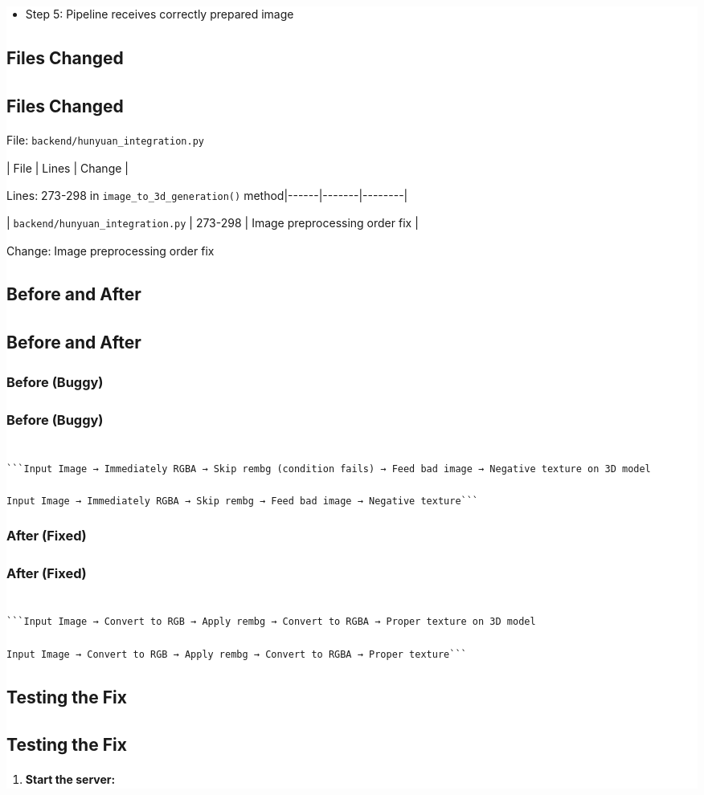 - Step 5: Pipeline receives correctly prepared image

## Files Changed

## Files Changed

File: `backend/hunyuan_integration.py`

| File | Lines | Change |

Lines: 273-298 in `image_to_3d_generation()` method|------|-------|--------|

| `backend/hunyuan_integration.py` | 273-298 | Image preprocessing order fix |

Change: Image preprocessing order fix

## Before and After

## Before and After

### Before (Buggy)

### Before (Buggy)

```

```Input Image → Immediately RGBA → Skip rembg (condition fails) → Feed bad image → Negative texture on 3D model

Input Image → Immediately RGBA → Skip rembg → Feed bad image → Negative texture```

```

### After (Fixed)

### After (Fixed)

```

```Input Image → Convert to RGB → Apply rembg → Convert to RGBA → Proper texture on 3D model

Input Image → Convert to RGB → Apply rembg → Convert to RGBA → Proper texture```

```

## Testing the Fix

## Testing the Fix

1. **Start the server:**
